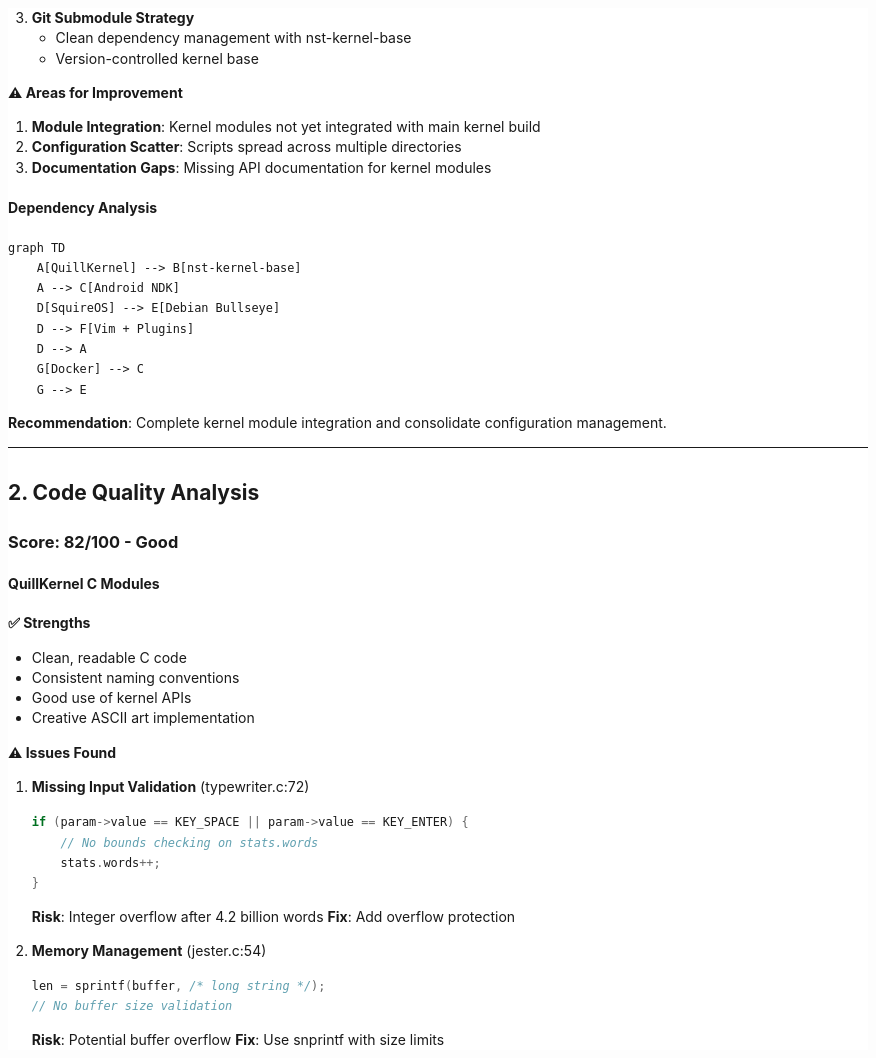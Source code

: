 3. **Git Submodule Strategy**
   - Clean dependency management with nst-kernel-base
   - Version-controlled kernel base

**⚠️ Areas for Improvement**
1. **Module Integration**: Kernel modules not yet integrated with main kernel build
2. **Configuration Scatter**: Scripts spread across multiple directories
3. **Documentation Gaps**: Missing API documentation for kernel modules

#### Dependency Analysis

```mermaid
graph TD
    A[QuillKernel] --> B[nst-kernel-base]
    A --> C[Android NDK]
    D[SquireOS] --> E[Debian Bullseye]
    D --> F[Vim + Plugins]
    D --> A
    G[Docker] --> C
    G --> E
```

**Recommendation**: Complete kernel module integration and consolidate configuration management.

---

## 2. Code Quality Analysis

### Score: **82/100** - Good

#### QuillKernel C Modules

**✅ Strengths**
- Clean, readable C code
- Consistent naming conventions
- Good use of kernel APIs
- Creative ASCII art implementation

**⚠️ Issues Found**

1. **Missing Input Validation** (typewriter.c:72)
   ```c
   if (param->value == KEY_SPACE || param->value == KEY_ENTER) {
       // No bounds checking on stats.words
       stats.words++;
   }
   ```
   **Risk**: Integer overflow after 4.2 billion words
   **Fix**: Add overflow protection

2. **Memory Management** (jester.c:54)
   ```c
   len = sprintf(buffer, /* long string */);
   // No buffer size validation
   ```
   **Risk**: Potential buffer overflow
   **Fix**: Use snprintf with size limits
